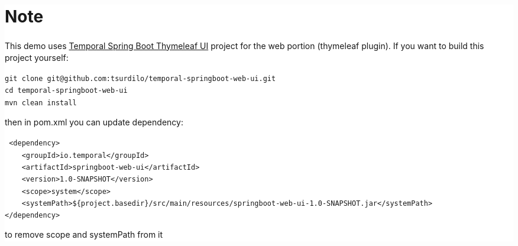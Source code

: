 # Note

This demo uses [Temporal Spring Boot Thymeleaf UI](https://github.com/tsurdilo/temporal-springboot-web-ui)
project for the web portion (thymeleaf plugin).
If you want to build this project yourself:

```
git clone git@github.com:tsurdilo/temporal-springboot-web-ui.git
cd temporal-springboot-web-ui
mvn clean install
```

then in pom.xml you can update dependency:

```
 <dependency>
    <groupId>io.temporal</groupId>
    <artifactId>springboot-web-ui</artifactId>
    <version>1.0-SNAPSHOT</version>
    <scope>system</scope>
    <systemPath>${project.basedir}/src/main/resources/springboot-web-ui-1.0-SNAPSHOT.jar</systemPath>
</dependency>
```

to remove scope and systemPath from it









